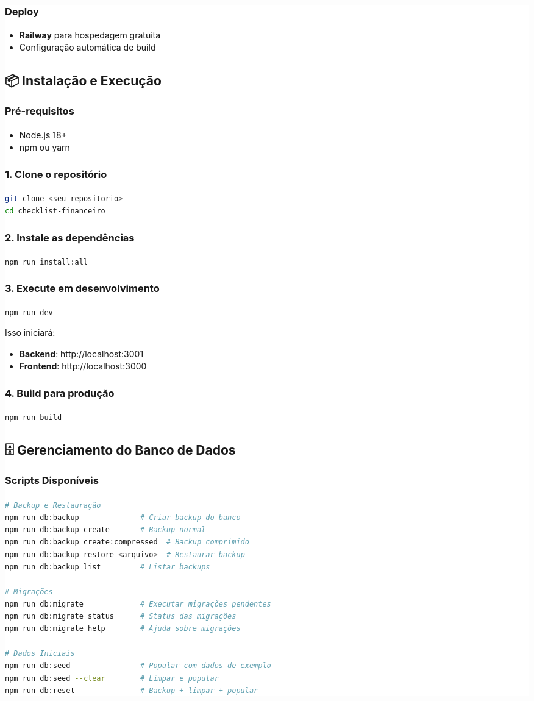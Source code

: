 ### Deploy
- **Railway** para hospedagem gratuita
- Configuração automática de build

## 📦 Instalação e Execução

### Pré-requisitos
- Node.js 18+ 
- npm ou yarn

### 1. Clone o repositório
```bash
git clone <seu-repositorio>
cd checklist-financeiro
```

### 2. Instale as dependências
```bash
npm run install:all
```

### 3. Execute em desenvolvimento
```bash
npm run dev
```

Isso iniciará:
- **Backend**: http://localhost:3001
- **Frontend**: http://localhost:3000

### 4. Build para produção
```bash
npm run build
```

## 🗄️ Gerenciamento do Banco de Dados

### Scripts Disponíveis

```bash
# Backup e Restauração
npm run db:backup              # Criar backup do banco
npm run db:backup create       # Backup normal
npm run db:backup create:compressed  # Backup comprimido
npm run db:backup restore <arquivo>  # Restaurar backup
npm run db:backup list         # Listar backups

# Migrações
npm run db:migrate             # Executar migrações pendentes
npm run db:migrate status      # Status das migrações
npm run db:migrate help        # Ajuda sobre migrações

# Dados Iniciais
npm run db:seed                # Popular com dados de exemplo
npm run db:seed --clear        # Limpar e popular
npm run db:reset               # Backup + limpar + popular
```
